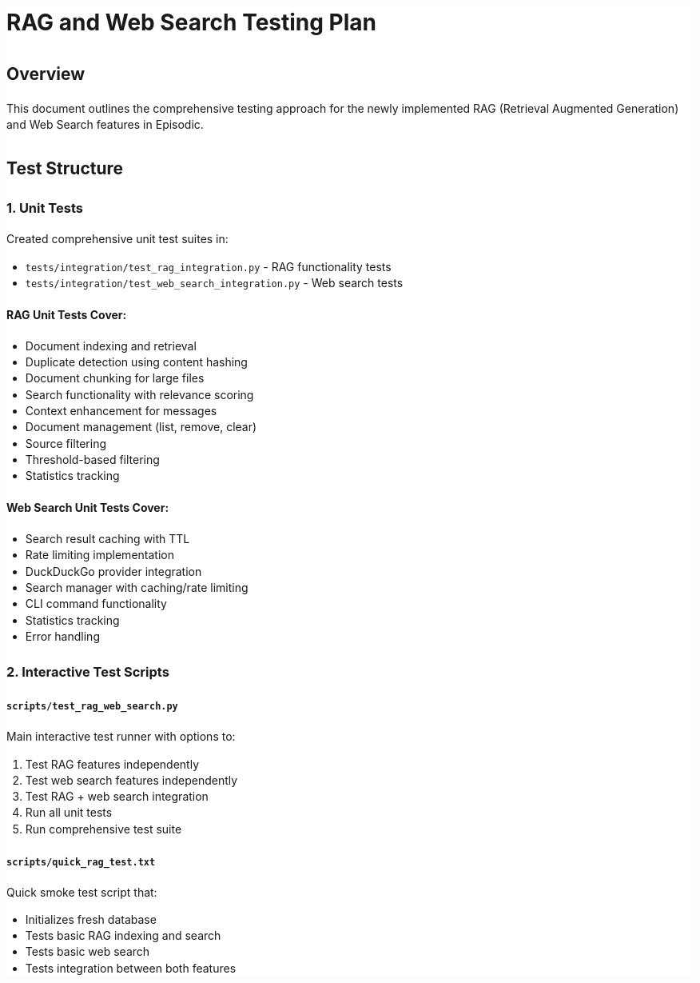 # RAG and Web Search Testing Plan

## Overview
This document outlines the comprehensive testing approach for the newly implemented RAG (Retrieval Augmented Generation) and Web Search features in Episodic.

## Test Structure

### 1. Unit Tests
Created comprehensive unit test suites in:
- `tests/integration/test_rag_integration.py` - RAG functionality tests
- `tests/integration/test_web_search_integration.py` - Web search tests

#### RAG Unit Tests Cover:
- Document indexing and retrieval
- Duplicate detection using content hashing
- Document chunking for large files
- Search functionality with relevance scoring
- Context enhancement for messages
- Document management (list, remove, clear)
- Source filtering
- Threshold-based filtering
- Statistics tracking

#### Web Search Unit Tests Cover:
- Search result caching with TTL
- Rate limiting implementation
- DuckDuckGo provider integration
- Search manager with caching/rate limiting
- CLI command functionality
- Statistics tracking
- Error handling

### 2. Interactive Test Scripts

#### `scripts/test_rag_web_search.py`
Main interactive test runner with options to:
1. Test RAG features independently
2. Test web search features independently
3. Test RAG + web search integration
4. Run all unit tests
5. Run comprehensive test suite

#### `scripts/quick_rag_test.txt`
Quick smoke test script that:
- Initializes fresh database
- Tests basic RAG indexing and search
- Tests basic web search
- Tests integration between both features
